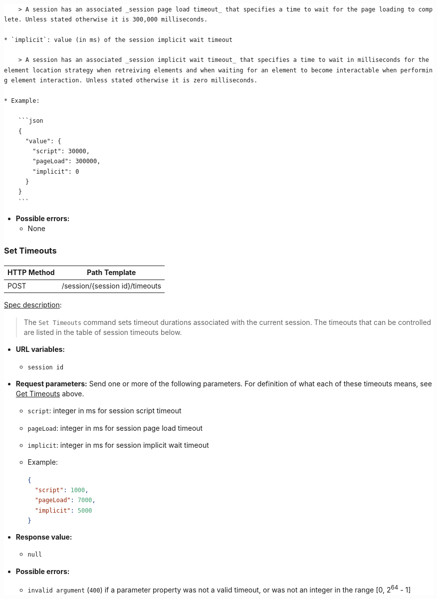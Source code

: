 		> A session has an associated _session page load timeout_ that specifies a time to wait for the page loading to complete. Unless stated otherwise it is 300,000 milliseconds.
	
	* `implicit`: value (in ms) of the session implicit wait timeout
	
		> A session has an associated _session implicit wait timeout_ that specifies a time to wait in milliseconds for the element location strategy when retreiving elements and when waiting for an element to become interactable when performing element interaction. Unless stated otherwise it is zero milliseconds.
	
	* Example:
	
		```json
		{
		  "value": {
		    "script": 30000,
		    "pageLoad": 300000,
		    "implicit": 0
		  }
		}
		```
		
* **Possible errors:**
	* None
	
### Set Timeouts

|HTTP Method|Path Template|
|-----------|-------------|
|POST|/session/{session id}/timeouts|

[Spec description](https://www.w3.org/TR/webdriver/#set-timeouts):
> The `Set Timeouts` command sets timeout durations associated with the current session. The timeouts that can be controlled are listed in the table of session timeouts below.

* **URL variables:**
	* `session id`
* **Request parameters:** Send one or more of the following parameters. For definition of what each of these timeouts means, see [Get Timeouts](#get-timeouts) above.
	* `script`: integer in ms for session script timeout
	* `pageLoad`: integer in ms for session page load timeout
	* `implicit`: integer in ms for session implicit wait timeout
	* Example:
		
		```json
		{
		  "script": 1000,
		  "pageLoad": 7000,
		  "implicit": 5000
		}
		```
		
* **Response value:**
	* `null`		
* **Possible errors:**
	* `invalid argument` (`400`) if a parameter property was not a valid timeout, or was not an integer in the range [0, 2<sup>64</sup> - 1]

